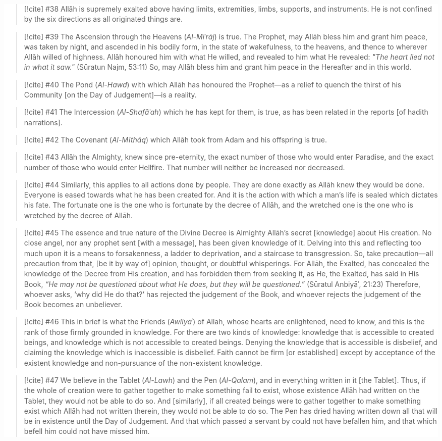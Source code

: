 > [!cite] #38
> Allāh is supremely exalted above having limits, extremities, limbs, supports, and instruments. He is not confined by the six directions as all originated things are.

> [!cite] #39
> The Ascension through the Heavens (*Al-Miʿrāj*) is true. The Prophet, may Allāh bless him and grant him peace, was taken by night, and ascended in his bodily form, in the state of wakefulness, to the heavens, and thence to wherever Allāh willed of highness. Allāh honoured him with what He willed, and revealed to him what He revealed: *"The heart lied not in what it saw."* (Sūratun Najm, 53:11) So, may Allāh bless him and grant him peace in the Hereafter and in this world.

> [!cite] #40
> The Pond (*Al-Hawd*) with which Allāh has honoured the Prophet—as a relief to quench the thirst of his Community [on the Day of Judgement]—is a reality.

> [!cite] #41
> The Intercession (*Al-Shafāʿah*) which he has kept for them, is true, as has been related in the reports [of hadith narrations].

> [!cite] #42
> The Covenant (*Al-Mīthāq*) which Allāh took from Adam and his offspring is true.

> [!cite] #43
> Allāh the Almighty, knew since pre-eternity, the exact number of those who would enter Paradise, and the exact number of those who would enter Hellfire. That number will neither be increased nor decreased.

> [!cite] #44
> Similarly, this applies to all actions done by people. They are done exactly as Allāh knew they would be done. Everyone is eased towards what he has been created for. And it is the action with which a man’s life is sealed which dictates his fate. The fortunate one is the one who is fortunate by the decree of Allāh, and the wretched one is the one who is wretched by the decree of Allāh.

> [!cite] #45
> The essence and true nature of the Divine Decree is Almighty Allāh’s secret [knowledge] about His creation. No close angel, nor any prophet sent [with a message], has been given knowledge of it. Delving into this and reflecting too much upon it is a means to forsakenness, a ladder to deprivation, and a staircase to transgression. So, take precaution—all precaution from that, [be it by way of] opinion, thought, or doubtful whisperings. For Allāh, the Exalted, has concealed the knowledge of the Decree from His creation, and has forbidden them from seeking it, as He, the Exalted, has said in His Book, *“He may not be questioned about what He does, but they will be questioned.”* (Sūratul Anbiyāʾ, 21:23) Therefore, whoever asks, ‘why did He do that?’ has rejected the judgement of the Book, and whoever rejects the judgement of the Book becomes an unbeliever.

> [!cite] #46
> This in brief is what the Friends (_Awliyāʾ_) of Allāh, whose hearts are enlightened, need to know, and this is the rank of those firmly grounded in knowledge. For there are two kinds of knowledge: knowledge that is accessible to created beings, and knowledge which is not accessible to created beings. Denying the knowledge that is accessible is disbelief, and claiming the knowledge which is inaccessible is disbelief. Faith cannot be firm [or established] except by acceptance of the existent knowledge and non-pursuance of the non-existent knowledge.

> [!cite] #47
> We believe in the Tablet (_Al-Lawh_) and the Pen (_Al-Qalam_), and in everything written in it [the Tablet]. Thus, if the whole of creation were to gather together to make something fail to exist, whose existence Allāh had written on the Tablet, they would not be able to do so. And [similarly], if all created beings were to gather together to make something exist which Allāh had not written therein, they would not be able to do so. The Pen has dried having written down all that will be in existence until the Day of Judgement. And that which passed a servant by could not have befallen him, and that which befell him could not have missed him.
